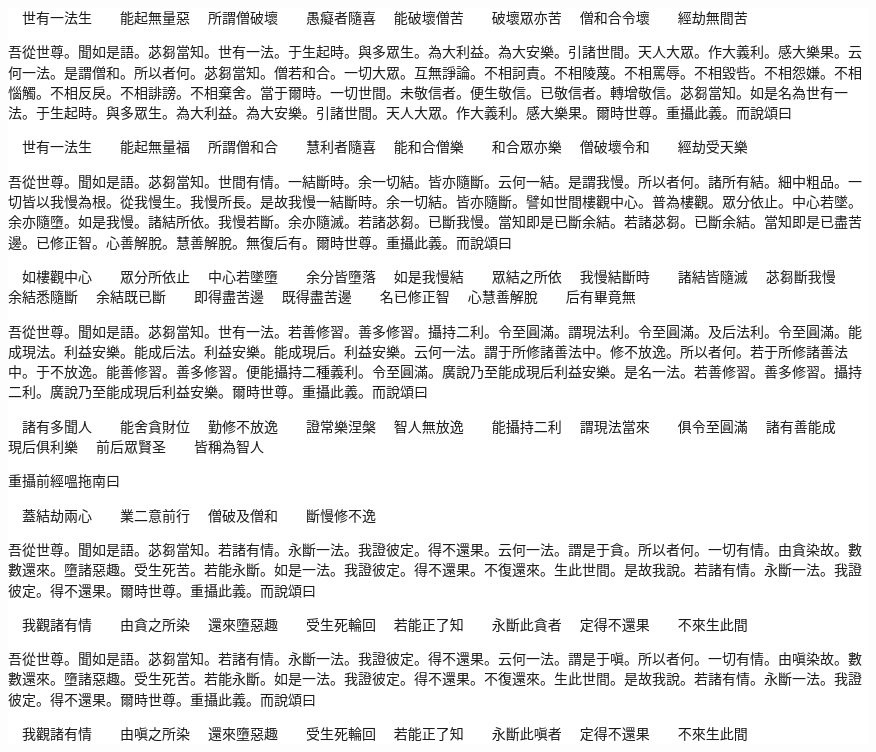 　世有一法生　　能起無量惡
　所謂僧破壞　　愚癡者隨喜
　能破壞僧苦　　破壞眾亦苦
　僧和合令壞　　經劫無間苦　

吾從世尊。聞如是語。苾芻當知。世有一法。于生起時。與多眾生。為大利益。為大安樂。引諸世間。天人大眾。作大義利。感大樂果。云何一法。是謂僧和。所以者何。苾芻當知。僧若和合。一切大眾。互無諍論。不相訶責。不相陵蔑。不相罵辱。不相毀呰。不相怨嫌。不相惱觸。不相反戾。不相誹謗。不相棄舍。當于爾時。一切世間。未敬信者。便生敬信。已敬信者。轉增敬信。苾芻當知。如是名為世有一法。于生起時。與多眾生。為大利益。為大安樂。引諸世間。天人大眾。作大義利。感大樂果。爾時世尊。重攝此義。而說頌曰

　世有一法生　　能起無量福
　所謂僧和合　　慧利者隨喜
　能和合僧樂　　和合眾亦樂
　僧破壞令和　　經劫受天樂　

吾從世尊。聞如是語。苾芻當知。世間有情。一結斷時。余一切結。皆亦隨斷。云何一結。是謂我慢。所以者何。諸所有結。細中粗品。一切皆以我慢為根。從我慢生。我慢所長。是故我慢一結斷時。余一切結。皆亦隨斷。譬如世間樓觀中心。普為樓觀。眾分依止。中心若墜。余亦隨墮。如是我慢。諸結所依。我慢若斷。余亦隨滅。若諸苾芻。已斷我慢。當知即是已斷余結。若諸苾芻。已斷余結。當知即是已盡苦邊。已修正智。心善解脫。慧善解脫。無復后有。爾時世尊。重攝此義。而說頌曰

　如樓觀中心　　眾分所依止
　中心若墜墮　　余分皆墮落
　如是我慢結　　眾結之所依
　我慢結斷時　　諸結皆隨滅
　苾芻斷我慢　　余結悉隨斷
　余結既已斷　　即得盡苦邊
　既得盡苦邊　　名已修正智
　心慧善解脫　　后有畢竟無　

吾從世尊。聞如是語。苾芻當知。世有一法。若善修習。善多修習。攝持二利。令至圓滿。謂現法利。令至圓滿。及后法利。令至圓滿。能成現法。利益安樂。能成后法。利益安樂。能成現后。利益安樂。云何一法。謂于所修諸善法中。修不放逸。所以者何。若于所修諸善法中。于不放逸。能善修習。善多修習。便能攝持二種義利。令至圓滿。廣說乃至能成現后利益安樂。是名一法。若善修習。善多修習。攝持二利。廣說乃至能成現后利益安樂。爾時世尊。重攝此義。而說頌曰

　諸有多聞人　　能舍貪財位
　勤修不放逸　　證常樂涅槃
　智人無放逸　　能攝持二利
　謂現法當來　　俱令至圓滿
　諸有善能成　　現后俱利樂
　前后眾賢圣　　皆稱為智人　

重攝前經嗢拖南曰

　蓋結劫兩心　　業二意前行
　僧破及僧和　　斷慢修不逸　

吾從世尊。聞如是語。苾芻當知。若諸有情。永斷一法。我證彼定。得不還果。云何一法。謂是于貪。所以者何。一切有情。由貪染故。數數還來。墮諸惡趣。受生死苦。若能永斷。如是一法。我證彼定。得不還果。不復還來。生此世間。是故我說。若諸有情。永斷一法。我證彼定。得不還果。爾時世尊。重攝此義。而說頌曰

　我觀諸有情　　由貪之所染
　還來墮惡趣　　受生死輪回
　若能正了知　　永斷此貪者
　定得不還果　　不來生此間　

吾從世尊。聞如是語。苾芻當知。若諸有情。永斷一法。我證彼定。得不還果。云何一法。謂是于嗔。所以者何。一切有情。由嗔染故。數數還來。墮諸惡趣。受生死苦。若能永斷。如是一法。我證彼定。得不還果。不復還來。生此世間。是故我說。若諸有情。永斷一法。我證彼定。得不還果。爾時世尊。重攝此義。而說頌曰

　我觀諸有情　　由嗔之所染
　還來墮惡趣　　受生死輪回
　若能正了知　　永斷此嗔者
　定得不還果　　不來生此間　
